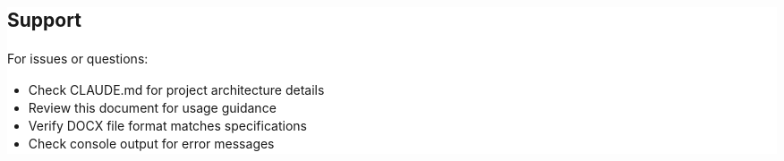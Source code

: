 ## Support

For issues or questions:
- Check CLAUDE.md for project architecture details
- Review this document for usage guidance
- Verify DOCX file format matches specifications
- Check console output for error messages
